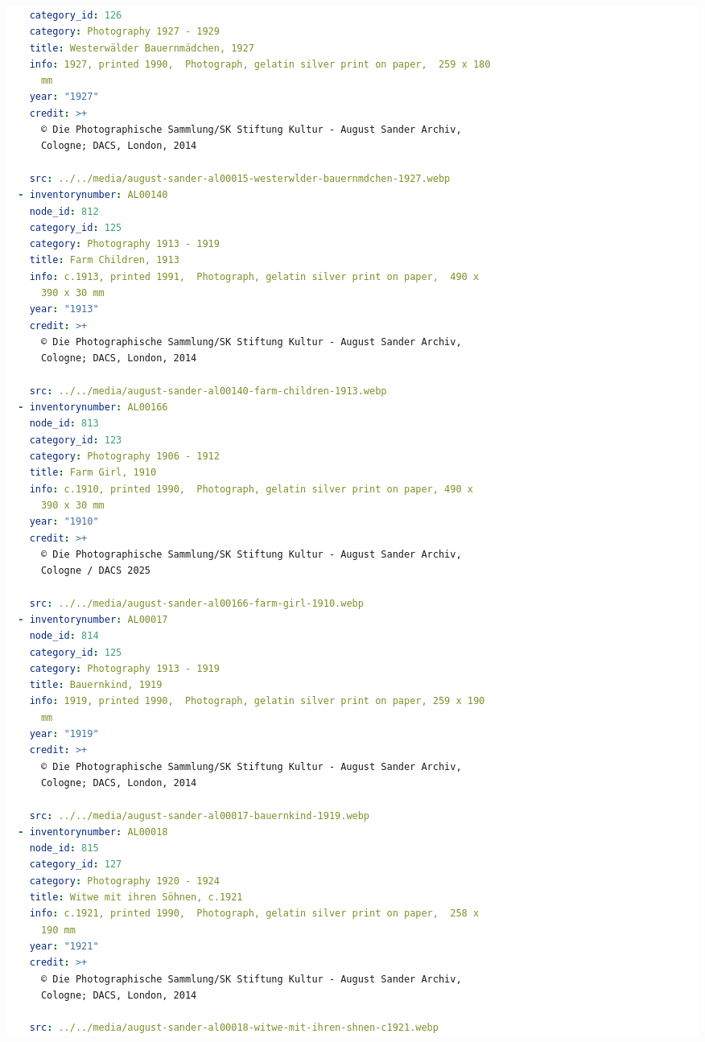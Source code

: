 ```yaml
    category_id: 126
    category: Photography 1927 - 1929
    title: Westerwälder Bauernmädchen, 1927
    info: 1927, printed 1990,  Photograph, gelatin silver print on paper,  259 x 180
      mm
    year: "1927"
    credit: >+
      © Die Photographische Sammlung/SK Stiftung Kultur - August Sander Archiv,
      Cologne; DACS, London, 2014

    src: ../../media/august-sander-al00015-westerwlder-bauernmdchen-1927.webp
  - inventorynumber: AL00140
    node_id: 812
    category_id: 125
    category: Photography 1913 - 1919
    title: Farm Children, 1913
    info: c.1913, printed 1991,  Photograph, gelatin silver print on paper,  490 x
      390 x 30 mm
    year: "1913"
    credit: >+
      © Die Photographische Sammlung/SK Stiftung Kultur - August Sander Archiv,
      Cologne; DACS, London, 2014

    src: ../../media/august-sander-al00140-farm-children-1913.webp
  - inventorynumber: AL00166
    node_id: 813
    category_id: 123
    category: Photography 1906 - 1912
    title: Farm Girl, 1910
    info: c.1910, printed 1990,  Photograph, gelatin silver print on paper, 490 x
      390 x 30 mm
    year: "1910"
    credit: >+
      © Die Photographische Sammlung/SK Stiftung Kultur - August Sander Archiv,
      Cologne / DACS 2025

    src: ../../media/august-sander-al00166-farm-girl-1910.webp
  - inventorynumber: AL00017
    node_id: 814
    category_id: 125
    category: Photography 1913 - 1919
    title: Bauernkind, 1919
    info: 1919, printed 1990,  Photograph, gelatin silver print on paper, 259 x 190
      mm
    year: "1919"
    credit: >+
      © Die Photographische Sammlung/SK Stiftung Kultur - August Sander Archiv,
      Cologne; DACS, London, 2014

    src: ../../media/august-sander-al00017-bauernkind-1919.webp
  - inventorynumber: AL00018
    node_id: 815
    category_id: 127
    category: Photography 1920 - 1924
    title: Witwe mit ihren Söhnen, c.1921
    info: c.1921, printed 1990,  Photograph, gelatin silver print on paper,  258 x
      190 mm
    year: "1921"
    credit: >+
      © Die Photographische Sammlung/SK Stiftung Kultur - August Sander Archiv,
      Cologne; DACS, London, 2014

    src: ../../media/august-sander-al00018-witwe-mit-ihren-shnen-c1921.webp
```